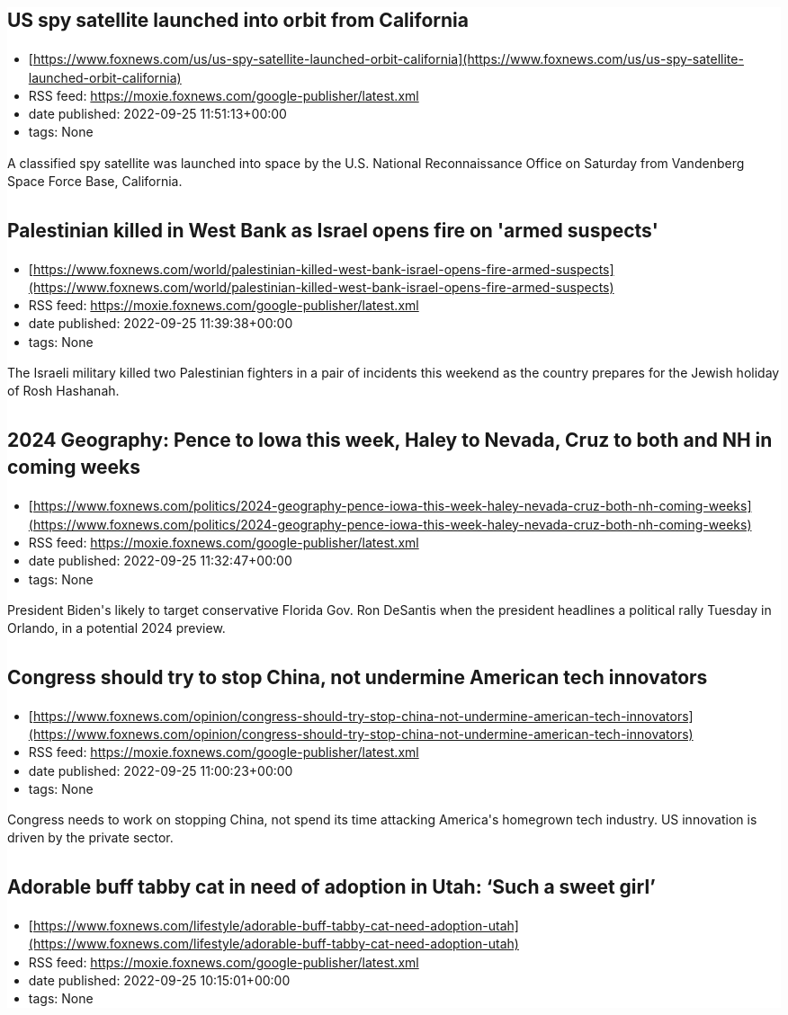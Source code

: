 ## US spy satellite launched into orbit from California
 - [https://www.foxnews.com/us/us-spy-satellite-launched-orbit-california](https://www.foxnews.com/us/us-spy-satellite-launched-orbit-california)
 - RSS feed: https://moxie.foxnews.com/google-publisher/latest.xml
 - date published: 2022-09-25 11:51:13+00:00
 - tags: None

A classified spy satellite was launched into space by the U.S. National Reconnaissance Office on Saturday from Vandenberg Space Force Base, California.

## Palestinian killed in West Bank as Israel opens fire on 'armed suspects'
 - [https://www.foxnews.com/world/palestinian-killed-west-bank-israel-opens-fire-armed-suspects](https://www.foxnews.com/world/palestinian-killed-west-bank-israel-opens-fire-armed-suspects)
 - RSS feed: https://moxie.foxnews.com/google-publisher/latest.xml
 - date published: 2022-09-25 11:39:38+00:00
 - tags: None

The Israeli military killed two Palestinian fighters in a pair of incidents this weekend as the country prepares for the Jewish holiday of Rosh Hashanah.

## 2024 Geography: Pence to Iowa this week, Haley to Nevada, Cruz to both and NH in coming weeks
 - [https://www.foxnews.com/politics/2024-geography-pence-iowa-this-week-haley-nevada-cruz-both-nh-coming-weeks](https://www.foxnews.com/politics/2024-geography-pence-iowa-this-week-haley-nevada-cruz-both-nh-coming-weeks)
 - RSS feed: https://moxie.foxnews.com/google-publisher/latest.xml
 - date published: 2022-09-25 11:32:47+00:00
 - tags: None

President Biden's likely to target conservative Florida Gov. Ron DeSantis when the president headlines a political rally Tuesday in Orlando, in a potential 2024 preview.

## Congress should try to stop China, not undermine American tech innovators
 - [https://www.foxnews.com/opinion/congress-should-try-stop-china-not-undermine-american-tech-innovators](https://www.foxnews.com/opinion/congress-should-try-stop-china-not-undermine-american-tech-innovators)
 - RSS feed: https://moxie.foxnews.com/google-publisher/latest.xml
 - date published: 2022-09-25 11:00:23+00:00
 - tags: None

Congress needs to work on stopping China, not spend its time attacking America's homegrown tech industry. US innovation is driven by the private sector.

## Adorable buff tabby cat in need of adoption in Utah: ‘Such a sweet girl’
 - [https://www.foxnews.com/lifestyle/adorable-buff-tabby-cat-need-adoption-utah](https://www.foxnews.com/lifestyle/adorable-buff-tabby-cat-need-adoption-utah)
 - RSS feed: https://moxie.foxnews.com/google-publisher/latest.xml
 - date published: 2022-09-25 10:15:01+00:00
 - tags: None
